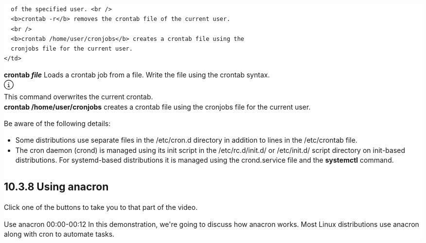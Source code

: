      of the specified user. <br />
      <b>crontab -r</b> removes the crontab file of the current user.
      <br />
      <b>crontab /home/user/cronjobs</b> creates a crontab file using the
      cronjobs file for the current user.
    </td>
  </tr>
  <tr>
    <td>
      <b>crontab <i>file</i></b>
    </td>
    <td>
      Loads a crontab job from a file. Write the file using the crontab
      syntax.
      <div>
        <div>
          <div>
            <div class="to-icon large" aria-hidden="true" style="width: 20px">
              <svg aria-hidden="true" focusable="false" data-prefix="fal" data-icon="circle-info" class="svg-inline--fa fa-circle-info" role="img" xmlns="http://www.w3.org/2000/svg" viewBox="0 0 512 512"><path fill="currentColor" d="M256 32a224 224 0 1 1 0 448 224 224 0 1 1 0-448zm0 480A256 256 0 1 0 256 0a256 256 0 1 0 0 512zM208 352c-8.8 0-16 7.2-16 16s7.2 16 16 16l96 0c8.8 0 16-7.2 16-16s-7.2-16-16-16l-32 0 0-112c0-8.8-7.2-16-16-16l-40 0c-8.8 0-16 7.2-16 16s7.2 16 16 16l24 0 0 96-32 0zm48-168a24 24 0 1 0 0-48 24 24 0 1 0 0 48z"></path></svg></div>                    
            <div class="to-info-box-body-content">
              <span> This command overwrites the current crontab.</span>
            </div>
          </div>
        </div>
      </div>
    </td>
    <td>
      <b>crontab /home/user/cronjobs</b> creates a crontab file using the
      cronjobs file for the current user.
    </td>
  </tr>
</tbody>
</table>

Be aware of the following details:

<ul><li>Some distributions use separate files in the /etc/cron.d directory in addition to lines in the /etc/crontab file.</li>
<li>The cron daemon (crond) is managed using its init script in the /etc/rc.d/init.d/ or /etc/init.d/ script directory on init-based distributions. For systemd-based distributions it is managed using the crond.service file and the <b class="fw-bold">systemctl</b> command.</li></ul>

## 10.3.8 Using anacron

Click one of the buttons to take you to that part of the video.

Use anacron 00:00-00:12
In this demonstration, we're going to discuss how anacron works. Most Linux distributions use anacron along with cron to automate tasks.
